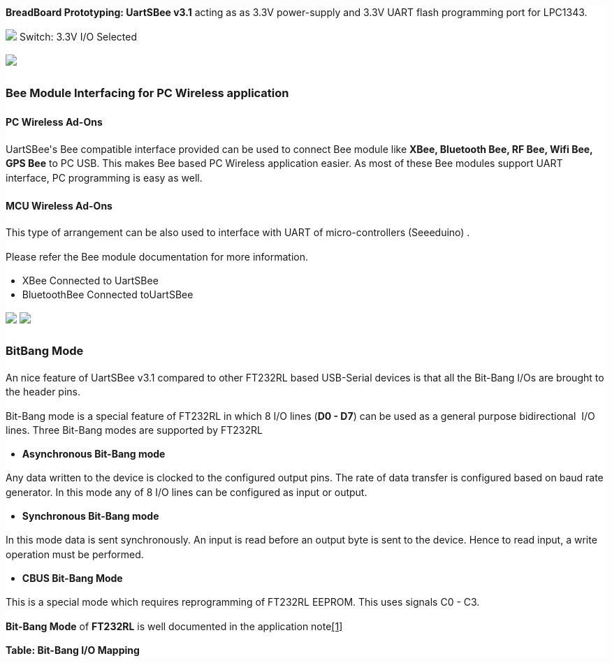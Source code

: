 **BreadBoard Prototyping: UartSBee v3.1** acting as as 3.3V power-supply and 3.3V UART flash programming port for LPC1343.

![](https://files.seeedstudio.com/wiki/UartSBee_V3.1/img/UartSBee_as_uCPowerSupplyAndProgPort_BreadBoard.JPG)
Switch: 3.3V I/O Selected

![](https://files.seeedstudio.com/wiki/UartSBee_V3.1/img/UarSBee-Switch_3.3V_selected.jpg)

###   Bee Module Interfacing for PC Wireless application   ###

#### PC Wireless Ad-Ons

UartSBee's Bee compatible interface provided can be used to connect Bee module like **XBee, Bluetooth Bee, RF Bee, Wifi Bee, GPS Bee** to PC USB. This makes Bee based PC Wireless application easier. As most of these Bee modules support UART interface, PC programming is easy as well.

#### MCU Wireless Ad-Ons

This type of arrangement can be also used to interface with UART of micro-controllers (Seeeduino) .

Please refer the Bee module documentation for more information.

- XBee Connected to UartSBee      
- BluetoothBee Connected toUartSBee

![](https://files.seeedstudio.com/wiki/UartSBee_V3.1/img/UartSBee-hardware.jpg)
![](https://files.seeedstudio.com/wiki/UartSBee_V3.1/img/BluetoothBee_with_UartSBee.JPG)

###   BitBang Mode   ###

An nice feature of UartSBee v3.1 compared to other FT232RL based USB-Serial devices is that all the Bit-Bang I/Os are brought to the header pins.

Bit-Bang mode is a special feature of FT232RL in which 8 I/O lines (**D0 - D7**) can be used as a general purpose bidirectional  I/O lines. Three Bit-Bang modes are supported by FT232RL

- **Asynchronous Bit-Bang mode** 

Any data written to the device is clocked to the configured output pins. The rate of data transfer is configured based on baud rate generator. In this mode any of 8 I/O lines can be configured as input or output.

- **Synchronous Bit-Bang mode**

In this mode data is sent synchronously. An input is read before an output byte is sent to the device. Hence to read input, a write operation must be performed.

- **CBUS Bit-Bang Mode**

This is a special mode which requires reprogramming of FT232RL EEPROM. This uses signals C0 - C3.

**Bit-Bang Mode** of **FT232RL** is well documented in the application note[[1]](https://www.ftdichip.com/Support/Documents/AppNotes/AN_232R-01_Bit_Bang_Mode_Available_For_FT232R_and_Ft245R.pdf)

**Table: Bit-Bang I/O Mapping**

